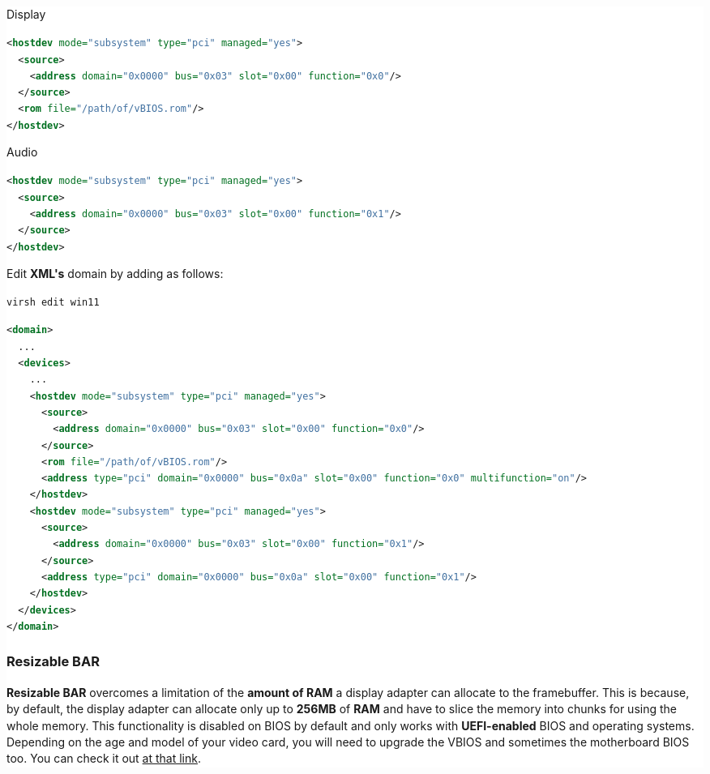 Display

```xml
<hostdev mode="subsystem" type="pci" managed="yes">
  <source>
    <address domain="0x0000" bus="0x03" slot="0x00" function="0x0"/>
  </source>
  <rom file="/path/of/vBIOS.rom"/>
</hostdev>
```

Audio

```xml
<hostdev mode="subsystem" type="pci" managed="yes">
  <source>
    <address domain="0x0000" bus="0x03" slot="0x00" function="0x1"/>
  </source>
</hostdev>
```

Edit **XML's** domain by adding as follows:

`virsh edit win11`

```xml
<domain>
  ...
  <devices>
    ...
    <hostdev mode="subsystem" type="pci" managed="yes">
      <source>
        <address domain="0x0000" bus="0x03" slot="0x00" function="0x0"/>
      </source>
      <rom file="/path/of/vBIOS.rom"/>
      <address type="pci" domain="0x0000" bus="0x0a" slot="0x00" function="0x0" multifunction="on"/>
    </hostdev>
    <hostdev mode="subsystem" type="pci" managed="yes">
      <source>
        <address domain="0x0000" bus="0x03" slot="0x00" function="0x1"/>
      </source>
      <address type="pci" domain="0x0000" bus="0x0a" slot="0x00" function="0x1"/>
    </hostdev>
  </devices>
</domain>
```

### Resizable BAR

**Resizable BAR** overcomes a limitation of the **amount of RAM** a display adapter can allocate to the framebuffer. This is because, by default, the display adapter can allocate only up to **256MB** of **RAM** and have to slice the memory into chunks for using the whole memory. This functionality is disabled on BIOS by default and only works with **UEFI-enabled** BIOS and operating systems. Depending on the age and model of your video card, you will need to upgrade the VBIOS and sometimes the motherboard BIOS too. You can check it out [at that link](https://angrysysadmins.tech/index.php/2023/08/grassyloki/vfio-how-to-enable-resizeable-bar-rebar-in-your-vfio-virtual-machine/).

